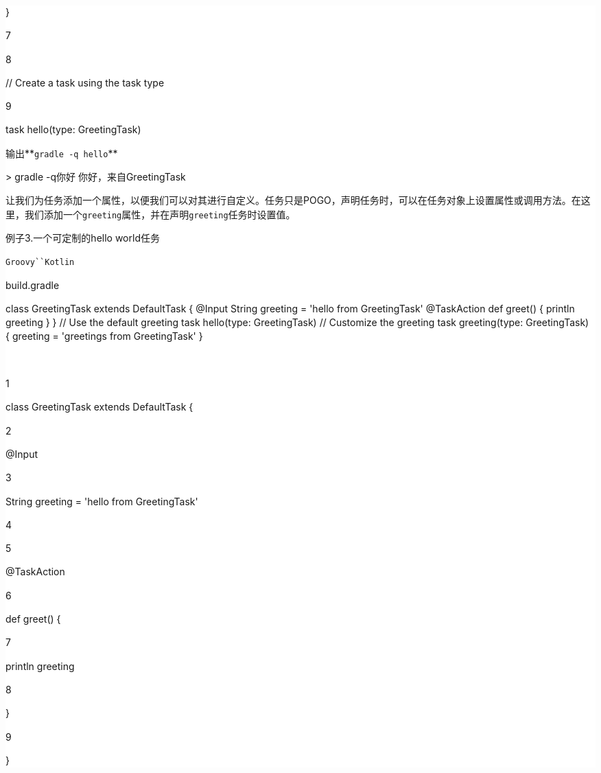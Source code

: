 \}

7

8

// Create a task using the task type

9

task hello\(type: GreetingTask\)

输出**`gradle -q hello`**

\> gradle -q你好 你好，来自GreetingTask

让我们为任务添加一个属性，以便我们可以对其进行自定义。任务只是POGO，声明任务时，可以在任务对象上设置属性或调用方法。在这里，我们添加一个`greeting`属性，并在声明`greeting`任务时设置值。

例子3.一个可定制的hello world任务

`Groovy``Kotlin`

build.gradle

class GreetingTask extends DefaultTask \{ \@Input String greeting = 'hello from GreetingTask' \@TaskAction def greet\(\) \{ println greeting \} \} // Use the default greeting task hello\(type: GreetingTask\) // Customize the greeting task greeting\(type: GreetingTask\) \{ greeting = 'greetings from GreetingTask' \}

 

1

class GreetingTask extends DefaultTask \{

2

 \@Input

3

 String greeting \= 'hello from GreetingTask'

4

5

 \@TaskAction

6

 def greet\(\) \{

7

 println greeting

8

 \}

9

\}
